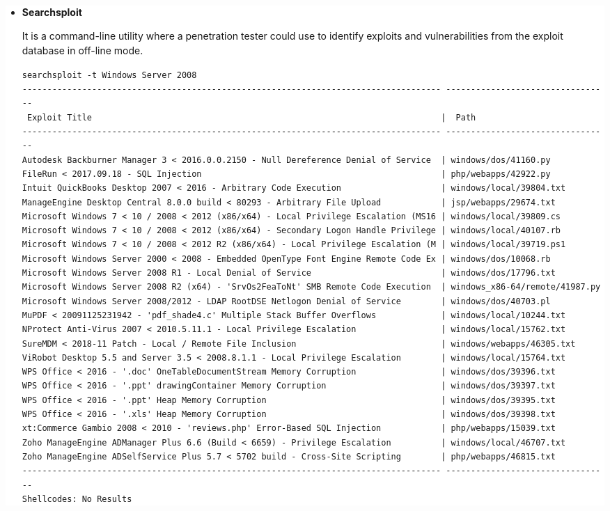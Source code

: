- **Searchsploit**

  It is a command-line utility where a penetration tester could use to identify exploits and vulnerabilities from the exploit database in off-line mode.

  ```
  searchsploit -t Windows Server 2008
  ------------------------------------------------------------------------------------ ---------------------------------
   Exploit Title                                                                      |  Path
  ------------------------------------------------------------------------------------ ---------------------------------
  Autodesk Backburner Manager 3 < 2016.0.0.2150 - Null Dereference Denial of Service  | windows/dos/41160.py
  FileRun < 2017.09.18 - SQL Injection                                                | php/webapps/42922.py
  Intuit QuickBooks Desktop 2007 < 2016 - Arbitrary Code Execution                    | windows/local/39804.txt
  ManageEngine Desktop Central 8.0.0 build < 80293 - Arbitrary File Upload            | jsp/webapps/29674.txt
  Microsoft Windows 7 < 10 / 2008 < 2012 (x86/x64) - Local Privilege Escalation (MS16 | windows/local/39809.cs
  Microsoft Windows 7 < 10 / 2008 < 2012 (x86/x64) - Secondary Logon Handle Privilege | windows/local/40107.rb
  Microsoft Windows 7 < 10 / 2008 < 2012 R2 (x86/x64) - Local Privilege Escalation (M | windows/local/39719.ps1
  Microsoft Windows Server 2000 < 2008 - Embedded OpenType Font Engine Remote Code Ex | windows/dos/10068.rb
  Microsoft Windows Server 2008 R1 - Local Denial of Service                          | windows/dos/17796.txt
  Microsoft Windows Server 2008 R2 (x64) - 'SrvOs2FeaToNt' SMB Remote Code Execution  | windows_x86-64/remote/41987.py
  Microsoft Windows Server 2008/2012 - LDAP RootDSE Netlogon Denial of Service        | windows/dos/40703.pl
  MuPDF < 20091125231942 - 'pdf_shade4.c' Multiple Stack Buffer Overflows             | windows/local/10244.txt
  NProtect Anti-Virus 2007 < 2010.5.11.1 - Local Privilege Escalation                 | windows/local/15762.txt
  SureMDM < 2018-11 Patch - Local / Remote File Inclusion                             | windows/webapps/46305.txt
  ViRobot Desktop 5.5 and Server 3.5 < 2008.8.1.1 - Local Privilege Escalation        | windows/local/15764.txt
  WPS Office < 2016 - '.doc' OneTableDocumentStream Memory Corruption                 | windows/dos/39396.txt
  WPS Office < 2016 - '.ppt' drawingContainer Memory Corruption                       | windows/dos/39397.txt
  WPS Office < 2016 - '.ppt' Heap Memory Corruption                                   | windows/dos/39395.txt
  WPS Office < 2016 - '.xls' Heap Memory Corruption                                   | windows/dos/39398.txt
  xt:Commerce Gambio 2008 < 2010 - 'reviews.php' Error-Based SQL Injection            | php/webapps/15039.txt
  Zoho ManageEngine ADManager Plus 6.6 (Build < 6659) - Privilege Escalation          | windows/local/46707.txt
  Zoho ManageEngine ADSelfService Plus 5.7 < 5702 build - Cross-Site Scripting        | php/webapps/46815.txt
  ------------------------------------------------------------------------------------ ---------------------------------
  Shellcodes: No Results
  ```
